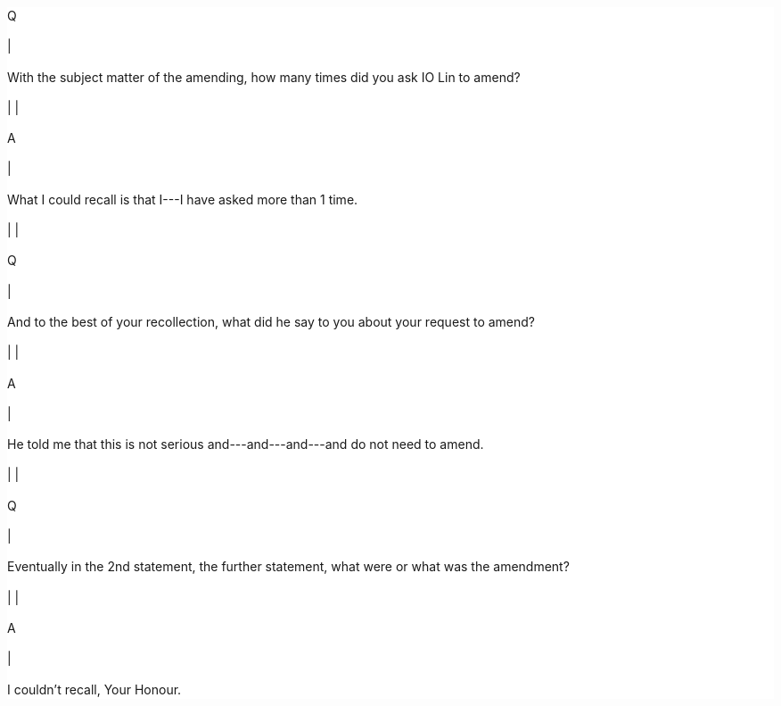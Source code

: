 Q

 | 

With the subject matter of the amending, how many times did you ask IO Lin to amend?

 |
| 

A

 | 

What I could recall is that I---I have asked more than 1 time.

 |
| 

Q

 | 

And to the best of your recollection, what did he say to you about your request to amend?

 |
| 

A

 | 

He told me that this is not serious and---and---and---and do not need to amend.

 |
| 

Q

 | 

Eventually in the 2nd statement, the further statement, what were or what was the amendment?

 |
| 

A

 | 

I couldn’t recall, Your Honour.
